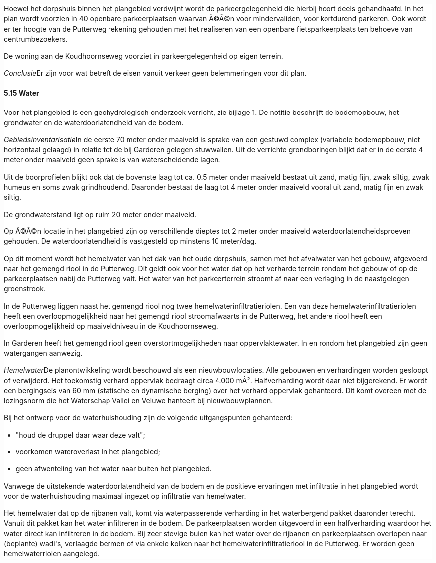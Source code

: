 Hoewel het dorpshuis binnen het plangebied verdwijnt wordt de parkeergelegenheid die hierbij hoort deels gehandhaafd. In het plan wordt voorzien in 40 openbare parkeerplaatsen waarvan Ã©Ã©n voor mindervaliden, voor kortdurend parkeren. Ook wordt er ter hoogte van de Putterweg rekening gehouden met het realiseren van een openbare fietsparkeerplaats ten behoeve van centrumbezoekers.

De woning aan de Koudhoornseweg voorziet in parkeergelegenheid op eigen terrein.

*Conclusie*Er zijn voor wat betreft de eisen vanuit verkeer geen belemmeringen voor dit plan.

#### 5\.15 Water

Voor het plangebied is een geohydrologisch onderzoek verricht, zie bijlage 1. De notitie beschrijft de bodemopbouw, het grondwater en de waterdoorlatendheid van de bodem.

*Gebiedsinventarisatie*In de eerste 70 meter onder maaiveld is sprake van een gestuwd complex (variabele bodemopbouw, niet horizontaal gelaagd) in relatie tot de bij Garderen gelegen stuwwallen. Uit de verrichte grondboringen blijkt dat er in de eerste 4 meter onder maaiveld geen sprake is van waterscheidende lagen.

Uit de boorprofielen blijkt ook dat de bovenste laag tot ca. 0\.5 meter onder maaiveld bestaat uit zand, matig fijn, zwak siltig, zwak humeus en soms zwak grindhoudend. Daaronder bestaat de laag tot 4 meter onder maaiveld vooral uit zand, matig fijn en zwak siltig.

De grondwaterstand ligt op ruim 20 meter onder maaiveld.

Op Ã©Ã©n locatie in het plangebied zijn op verschillende dieptes tot 2 meter onder maaiveld waterdoorlatendheidsproeven gehouden. De waterdoorlatendheid is vastgesteld op minstens 10 meter/dag.

Op dit moment wordt het hemelwater van het dak van het oude dorpshuis, samen met het afvalwater van het gebouw, afgevoerd naar het gemengd riool in de Putterweg. Dit geldt ook voor het water dat op het verharde terrein rondom het gebouw of op de parkeerplaatsen nabij de Putterweg valt. Het water van het parkeerterrein stroomt af naar een verlaging in de naastgelegen groenstrook.

In de Putterweg liggen naast het gemengd riool nog twee hemelwaterinfiltratieriolen. Een van deze hemelwaterinfiltratieriolen heeft een overloopmogelijkheid naar het gemengd riool stroomafwaarts in de Putterweg, het andere riool heeft een overloopmogelijkheid op maaiveldniveau in de Koudhoornseweg.

In Garderen heeft het gemengd riool geen overstortmogelijkheden naar oppervlaktewater. In en rondom het plangebied zijn geen watergangen aanwezig.

*Hemelwater*De planontwikkeling wordt beschouwd als een nieuwbouwlocaties. Alle gebouwen en verhardingen worden gesloopt of verwijderd. Het toekomstig verhard oppervlak bedraagt circa 4\.000 mÂ². Halfverharding wordt daar niet bijgerekend. Er wordt een bergingseis van 60 mm (statische en dynamische berging) over het verhard oppervlak gehanteerd. Dit komt overeen met de lozingsnorm die het Waterschap Vallei en Veluwe hanteert bij nieuwbouwplannen.

Bij het ontwerp voor de waterhuishouding zijn de volgende uitgangspunten gehanteerd:

* "houd de druppel daar waar deze valt";

* voorkomen wateroverlast in het plangebied;

* geen afwenteling van het water naar buiten het plangebied.

Vanwege de uitstekende waterdoorlatendheid van de bodem en de positieve ervaringen met infiltratie in het plangebied wordt voor de waterhuishouding maximaal ingezet op infiltratie van hemelwater.

Het hemelwater dat op de rijbanen valt, komt via waterpasserende verharding in het waterbergend pakket daaronder terecht. Vanuit dit pakket kan het water infiltreren in de bodem. De parkeerplaatsen worden uitgevoerd in een halfverharding waardoor het water direct kan infiltreren in de bodem. Bij zeer stevige buien kan het water over de rijbanen en parkeerplaatsen overlopen naar (beplante) wadi's, verlaagde bermen of via enkele kolken naar het hemelwaterinfiltratieriool in de Putterweg. Er worden geen hemelwaterriolen aangelegd.
